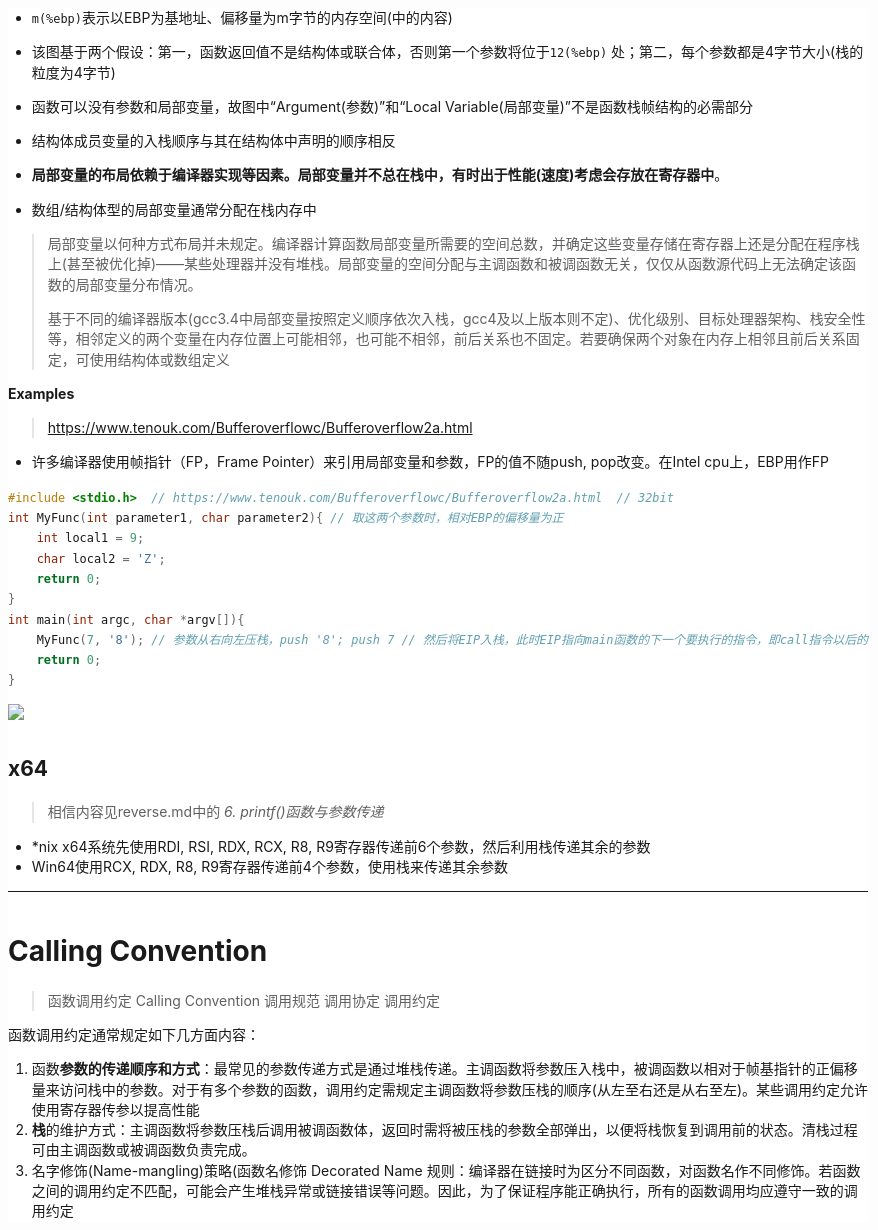 - `m(%ebp)`表示以EBP为基地址、偏移量为m字节的内存空间(中的内容)
- 该图基于两个假设：第一，函数返回值不是结构体或联合体，否则第一个参数将位于`12(%ebp)` 处；第二，每个参数都是4字节大小(栈的粒度为4字节)
- 函数可以没有参数和局部变量，故图中“Argument(参数)”和“Local Variable(局部变量)”不是函数栈帧结构的必需部分



- 结构体成员变量的入栈顺序与其在结构体中声明的顺序相反
- **局部变量的布局依赖于编译器实现等因素。局部变量并不总在栈中，有时出于性能(速度)考虑会存放在寄存器中**。
- 数组/结构体型的局部变量通常分配在栈内存中

> 局部变量以何种方式布局并未规定。编译器计算函数局部变量所需要的空间总数，并确定这些变量存储在寄存器上还是分配在程序栈上(甚至被优化掉)——某些处理器并没有堆栈。局部变量的空间分配与主调函数和被调函数无关，仅仅从函数源代码上无法确定该函数的局部变量分布情况。
>
> 基于不同的编译器版本(gcc3.4中局部变量按照定义顺序依次入栈，gcc4及以上版本则不定)、优化级别、目标处理器架构、栈安全性等，相邻定义的两个变量在内存位置上可能相邻，也可能不相邻，前后关系也不固定。若要确保两个对象在内存上相邻且前后关系固定，可使用结构体或数组定义



**Examples**

> https://www.tenouk.com/Bufferoverflowc/Bufferoverflow2a.html

- 许多编译器使用帧指针（FP，Frame Pointer）来引用局部变量和参数，FP的值不随push, pop改变。在Intel cpu上，EBP用作FP

```cpp
#include <stdio.h>  // https://www.tenouk.com/Bufferoverflowc/Bufferoverflow2a.html  // 32bit
int MyFunc(int parameter1, char parameter2){ // 取这两个参数时，相对EBP的偏移量为正
	int local1 = 9;
	char local2 = 'Z';
    return 0;
}
int main(int argc, char *argv[]){
	MyFunc(7, '8'); // 参数从右向左压栈，push '8'; push 7 // 然后将EIP入栈，此时EIP指向main函数的下一个要执行的指令，即call指令以后的
	return 0;
}
```

![](https://raw.githubusercontent.com/hex-16/pictures/master/CTF_pic/RE_function_call_function_stack_layout.png)

## x64

> 相信内容见reverse.md中的 *6. printf()函数与参数传递*

- \*nix x64系统先使用RDI, RSI, RDX, RCX, R8, R9寄存器传递前6个参数，然后利用栈传递其余的参数
- Win64使用RCX, RDX, R8, R9寄存器传递前4个参数，使用栈来传递其余参数

---

# Calling Convention

> 函数调用约定  Calling Convention  调用规范  调用协定  调用约定

函数调用约定通常规定如下几方面内容：

1. 函数**参数的传递顺序和方式**：最常见的参数传递方式是通过堆栈传递。主调函数将参数压入栈中，被调函数以相对于帧基指针的正偏移量来访问栈中的参数。对于有多个参数的函数，调用约定需规定主调函数将参数压栈的顺序(从左至右还是从右至左)。某些调用约定允许使用寄存器传参以提高性能
2. **栈**的维护方式：主调函数将参数压栈后调用被调函数体，返回时需将被压栈的参数全部弹出，以便将栈恢复到调用前的状态。清栈过程可由主调函数或被调函数负责完成。
3. 名字修饰(Name-mangling)策略(函数名修饰 Decorated Name 规则：编译器在链接时为区分不同函数，对函数名作不同修饰。若函数之间的调用约定不匹配，可能会产生堆栈异常或链接错误等问题。因此，为了保证程序能正确执行，所有的函数调用均应遵守一致的调用约定
